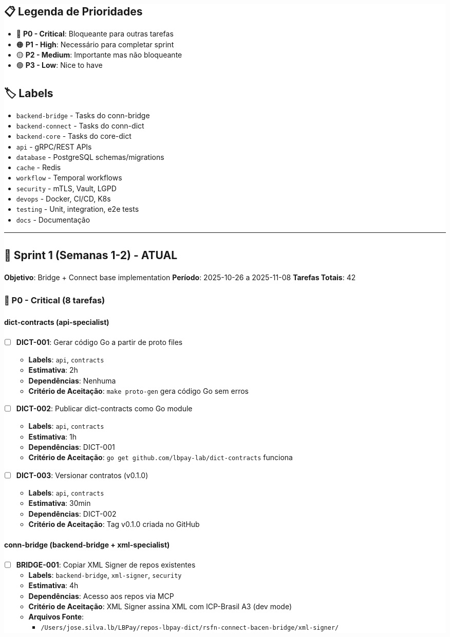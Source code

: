 
## 📋 Legenda de Prioridades

- 🔴 **P0 - Critical**: Bloqueante para outras tarefas
- 🟠 **P1 - High**: Necessário para completar sprint
- 🟡 **P2 - Medium**: Importante mas não bloqueante
- 🟢 **P3 - Low**: Nice to have

## 🏷️ Labels

- `backend-bridge` - Tasks do conn-bridge
- `backend-connect` - Tasks do conn-dict
- `backend-core` - Tasks do core-dict
- `api` - gRPC/REST APIs
- `database` - PostgreSQL schemas/migrations
- `cache` - Redis
- `workflow` - Temporal workflows
- `security` - mTLS, Vault, LGPD
- `devops` - Docker, CI/CD, K8s
- `testing` - Unit, integration, e2e tests
- `docs` - Documentação

---

## 🚀 Sprint 1 (Semanas 1-2) - ATUAL

**Objetivo**: Bridge + Connect base implementation
**Período**: 2025-10-26 a 2025-11-08
**Tarefas Totais**: 42

### 🔴 P0 - Critical (8 tarefas)

#### dict-contracts (api-specialist)
- [ ] **DICT-001**: Gerar código Go a partir de proto files
  - **Labels**: `api`, `contracts`
  - **Estimativa**: 2h
  - **Dependências**: Nenhuma
  - **Critério de Aceitação**: `make proto-gen` gera código Go sem erros

- [ ] **DICT-002**: Publicar dict-contracts como Go module
  - **Labels**: `api`, `contracts`
  - **Estimativa**: 1h
  - **Dependências**: DICT-001
  - **Critério de Aceitação**: `go get github.com/lbpay-lab/dict-contracts` funciona

- [ ] **DICT-003**: Versionar contratos (v0.1.0)
  - **Labels**: `api`, `contracts`
  - **Estimativa**: 30min
  - **Dependências**: DICT-002
  - **Critério de Aceitação**: Tag v0.1.0 criada no GitHub

#### conn-bridge (backend-bridge + xml-specialist)
- [ ] **BRIDGE-001**: Copiar XML Signer de repos existentes
  - **Labels**: `backend-bridge`, `xml-signer`, `security`
  - **Estimativa**: 4h
  - **Dependências**: Acesso aos repos via MCP
  - **Critério de Aceitação**: XML Signer assina XML com ICP-Brasil A3 (dev mode)
  - **Arquivos Fonte**:
    - `/Users/jose.silva.lb/LBPay/repos-lbpay-dict/rsfn-connect-bacen-bridge/xml-signer/`
